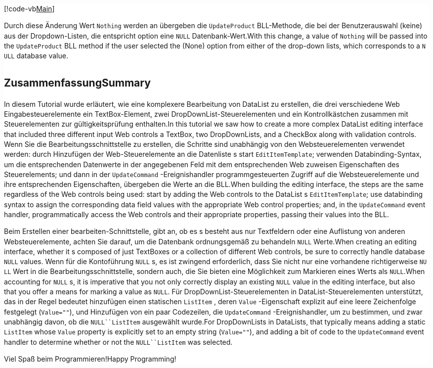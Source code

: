 
[!code-vb[Main](customizing-the-datalist-s-editing-interface-vb/samples/sample6.vb)]

<span data-ttu-id="cee12-216">Durch diese Änderung Wert `Nothing` werden an übergeben die `UpdateProduct` BLL-Methode, die bei der Benutzerauswahl (keine) aus der Dropdown-Listen, die entspricht option eine `NULL` Datenbank-Wert.</span><span class="sxs-lookup"><span data-stu-id="cee12-216">With this change, a value of `Nothing` will be passed into the `UpdateProduct` BLL method if the user selected the (None) option from either of the drop-down lists, which corresponds to a `NULL` database value.</span></span>

## <a name="summary"></a><span data-ttu-id="cee12-217">Zusammenfassung</span><span class="sxs-lookup"><span data-stu-id="cee12-217">Summary</span></span>

<span data-ttu-id="cee12-218">In diesem Tutorial wurde erläutert, wie eine komplexere Bearbeitung von DataList zu erstellen, die drei verschiedene Web Eingabesteuerelemente ein TextBox-Element, zwei DropDownList-Steuerelementen und ein Kontrollkästchen zusammen mit Steuerelementen zur gültigkeitsprüfung enthalten.</span><span class="sxs-lookup"><span data-stu-id="cee12-218">In this tutorial we saw how to create a more complex DataList editing interface that included three different input Web controls a TextBox, two DropDownLists, and a CheckBox along with validation controls.</span></span> <span data-ttu-id="cee12-219">Wenn Sie die Bearbeitungsschnittstelle zu erstellen, die Schritte sind unabhängig von den Websteuerelementen verwendet werden: durch Hinzufügen der Web-Steuerelemente an die Datenliste s start `EditItemTemplate`; verwenden Databinding-Syntax, um die entsprechenden Datenwerte in der angegebenen Feld mit dem entsprechenden Web zuweisen Eigenschaften des Steuerelements; und dann in der `UpdateCommand` -Ereignishandler programmgesteuerten Zugriff auf die Websteuerelemente und ihre entsprechenden Eigenschaften, übergeben die Werte an die BLL.</span><span class="sxs-lookup"><span data-stu-id="cee12-219">When building the editing interface, the steps are the same regardless of the Web controls being used: start by adding the Web controls to the DataList s `EditItemTemplate`; use databinding syntax to assign the corresponding data field values with the appropriate Web control properties; and, in the `UpdateCommand` event handler, programmatically access the Web controls and their appropriate properties, passing their values into the BLL.</span></span>

<span data-ttu-id="cee12-220">Beim Erstellen einer bearbeiten-Schnittstelle, gibt an, ob es s besteht aus nur Textfeldern oder eine Auflistung von anderen Websteuerelemente, achten Sie darauf, um die Datenbank ordnungsgemäß zu behandeln `NULL` Werte.</span><span class="sxs-lookup"><span data-stu-id="cee12-220">When creating an editing interface, whether it s composed of just TextBoxes or a collection of different Web controls, be sure to correctly handle database `NULL` values.</span></span> <span data-ttu-id="cee12-221">Wenn für die Kontoführung `NULL` s, es ist zwingend erforderlich, dass Sie nicht nur eine vorhandene richtigerweise `NULL` Wert in die Bearbeitungsschnittstelle, sondern auch, die Sie bieten eine Möglichkeit zum Markieren eines Werts als `NULL`.</span><span class="sxs-lookup"><span data-stu-id="cee12-221">When accounting for `NULL` s, it is imperative that you not only correctly display an existing `NULL` value in the editing interface, but also that you offer a means for marking a value as `NULL`.</span></span> <span data-ttu-id="cee12-222">Für DropDownList-Steuerelementen in DataList-Steuerelementen unterstützt, das in der Regel bedeutet hinzufügen einen statischen `ListItem` , deren `Value` -Eigenschaft explizit auf eine leere Zeichenfolge festgelegt (`Value=""`), und Hinzufügen von ein paar Codezeilen, die `UpdateCommand` -Ereignishandler, um zu bestimmen, und zwar unabhängig davon, ob die `NULL``ListItem` ausgewählt wurde.</span><span class="sxs-lookup"><span data-stu-id="cee12-222">For DropDownLists in DataLists, that typically means adding a static `ListItem` whose `Value` property is explicitly set to an empty string (`Value=""`), and adding a bit of code to the `UpdateCommand` event handler to determine whether or not the `NULL``ListItem` was selected.</span></span>

<span data-ttu-id="cee12-223">Viel Spaß beim Programmieren!</span><span class="sxs-lookup"><span data-stu-id="cee12-223">Happy Programming!</span></span>
